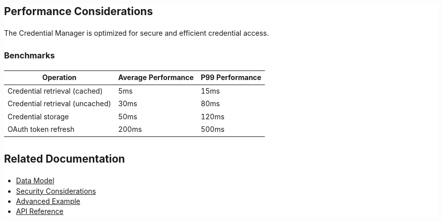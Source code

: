 ## Performance Considerations

The Credential Manager is optimized for secure and efficient credential access.

### Benchmarks

| Operation | Average Performance | P99 Performance |
|-----------|---------------------|----------------|
| Credential retrieval (cached) | 5ms | 15ms |
| Credential retrieval (uncached) | 30ms | 80ms |
| Credential storage | 50ms | 120ms |
| OAuth token refresh | 200ms | 500ms |

## Related Documentation

* [Data Model](../data_model.md)
* [Security Considerations](../operations/configuration.md)
* [Advanced Example](../examples/advanced_example.md)
* [API Reference](../interfaces/api.md) 